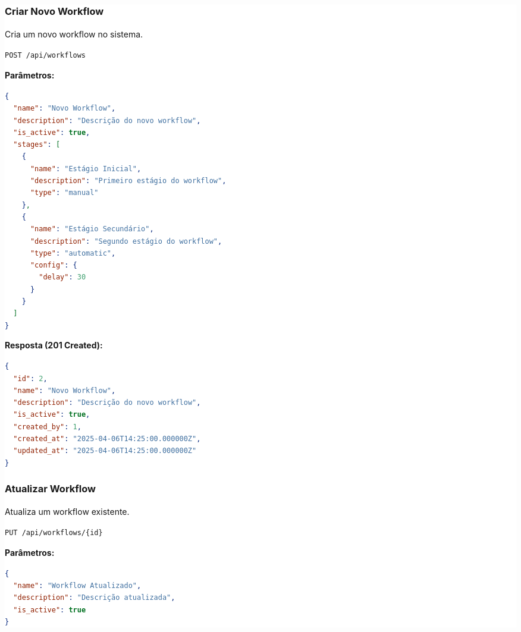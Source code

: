 ### Criar Novo Workflow

Cria um novo workflow no sistema.

```
POST /api/workflows
```

**Parâmetros:**
```json
{
  "name": "Novo Workflow",
  "description": "Descrição do novo workflow",
  "is_active": true,
  "stages": [
    {
      "name": "Estágio Inicial",
      "description": "Primeiro estágio do workflow",
      "type": "manual"
    },
    {
      "name": "Estágio Secundário",
      "description": "Segundo estágio do workflow",
      "type": "automatic",
      "config": {
        "delay": 30
      }
    }
  ]
}
```

**Resposta (201 Created):**
```json
{
  "id": 2,
  "name": "Novo Workflow",
  "description": "Descrição do novo workflow",
  "is_active": true,
  "created_by": 1,
  "created_at": "2025-04-06T14:25:00.000000Z",
  "updated_at": "2025-04-06T14:25:00.000000Z"
}
```

### Atualizar Workflow

Atualiza um workflow existente.

```
PUT /api/workflows/{id}
```

**Parâmetros:**
```json
{
  "name": "Workflow Atualizado",
  "description": "Descrição atualizada",
  "is_active": true
}
```
